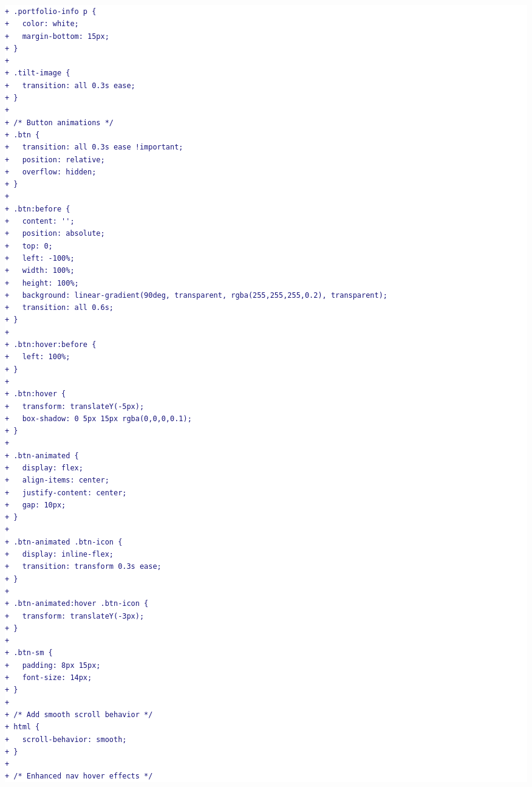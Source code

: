 ```diff
+ .portfolio-info p {
+   color: white;
+   margin-bottom: 15px;
+ }
+ 
+ .tilt-image {
+   transition: all 0.3s ease;
+ }
+ 
+ /* Button animations */
+ .btn {
+   transition: all 0.3s ease !important;
+   position: relative;
+   overflow: hidden;
+ }
+ 
+ .btn:before {
+   content: '';
+   position: absolute;
+   top: 0;
+   left: -100%;
+   width: 100%;
+   height: 100%;
+   background: linear-gradient(90deg, transparent, rgba(255,255,255,0.2), transparent);
+   transition: all 0.6s;
+ }
+ 
+ .btn:hover:before {
+   left: 100%;
+ }
+ 
+ .btn:hover {
+   transform: translateY(-5px);
+   box-shadow: 0 5px 15px rgba(0,0,0,0.1);
+ }
+ 
+ .btn-animated {
+   display: flex;
+   align-items: center;
+   justify-content: center;
+   gap: 10px;
+ }
+ 
+ .btn-animated .btn-icon {
+   display: inline-flex;
+   transition: transform 0.3s ease;
+ }
+ 
+ .btn-animated:hover .btn-icon {
+   transform: translateY(-3px);
+ }
+ 
+ .btn-sm {
+   padding: 8px 15px;
+   font-size: 14px;
+ }
+ 
+ /* Add smooth scroll behavior */
+ html {
+   scroll-behavior: smooth;
+ }
+ 
+ /* Enhanced nav hover effects */
```